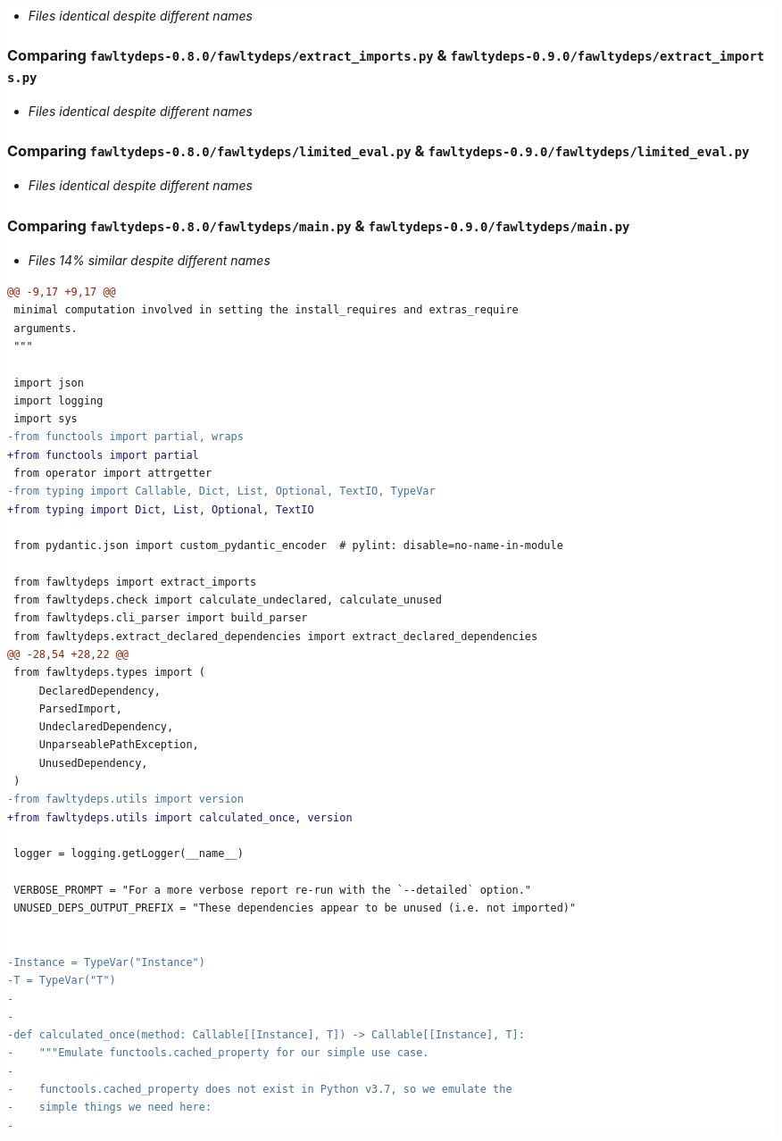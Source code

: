  * *Files identical despite different names*

### Comparing `fawltydeps-0.8.0/fawltydeps/extract_imports.py` & `fawltydeps-0.9.0/fawltydeps/extract_imports.py`

 * *Files identical despite different names*

### Comparing `fawltydeps-0.8.0/fawltydeps/limited_eval.py` & `fawltydeps-0.9.0/fawltydeps/limited_eval.py`

 * *Files identical despite different names*

### Comparing `fawltydeps-0.8.0/fawltydeps/main.py` & `fawltydeps-0.9.0/fawltydeps/main.py`

 * *Files 14% similar despite different names*

```diff
@@ -9,17 +9,17 @@
 minimal computation involved in setting the install_requires and extras_require
 arguments.
 """
 
 import json
 import logging
 import sys
-from functools import partial, wraps
+from functools import partial
 from operator import attrgetter
-from typing import Callable, Dict, List, Optional, TextIO, TypeVar
+from typing import Dict, List, Optional, TextIO
 
 from pydantic.json import custom_pydantic_encoder  # pylint: disable=no-name-in-module
 
 from fawltydeps import extract_imports
 from fawltydeps.check import calculate_undeclared, calculate_unused
 from fawltydeps.cli_parser import build_parser
 from fawltydeps.extract_declared_dependencies import extract_declared_dependencies
@@ -28,54 +28,22 @@
 from fawltydeps.types import (
     DeclaredDependency,
     ParsedImport,
     UndeclaredDependency,
     UnparseablePathException,
     UnusedDependency,
 )
-from fawltydeps.utils import version
+from fawltydeps.utils import calculated_once, version
 
 logger = logging.getLogger(__name__)
 
 VERBOSE_PROMPT = "For a more verbose report re-run with the `--detailed` option."
 UNUSED_DEPS_OUTPUT_PREFIX = "These dependencies appear to be unused (i.e. not imported)"
 
 
-Instance = TypeVar("Instance")
-T = TypeVar("T")
-
-
-def calculated_once(method: Callable[[Instance], T]) -> Callable[[Instance], T]:
-    """Emulate functools.cached_property for our simple use case.
-
-    functools.cached_property does not exist in Python v3.7, so we emulate the
-    simple things we need here:
-
```